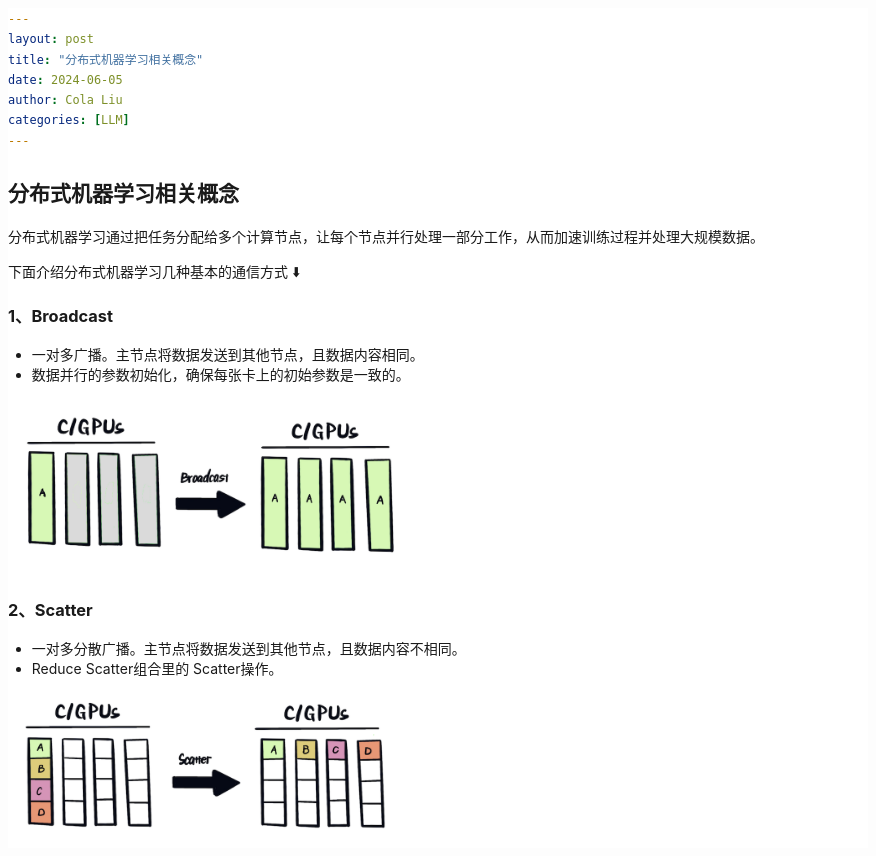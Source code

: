 ```yaml
---
layout: post
title: "分布式机器学习相关概念"
date: 2024-06-05
author: Cola Liu
categories: [LLM]
---
```



## 分布式机器学习相关概念
分布式机器学习通过把任务分配给多个计算节点，让每个节点并行处理一部分工作，从而加速训练过程并处理大规模数据。

下面介绍分布式机器学习几种基本的通信方式 ⬇️

### 1、Broadcast
- 一对多广播。主节点将数据发送到其他节点，且数据内容相同。
- 数据并行的参数初始化，确保每张卡上的初始参数是一致的。

<img src="/assets/imgs/ai/llm/ZeRO/broadcast.png" width="400"/>

### 2、Scatter
- 一对多分散广播。主节点将数据发送到其他节点，且数据内容不相同。
- Reduce Scatter组合里的 Scatter操作。

<img src="/assets/imgs/ai/llm/ZeRO/scatter.png" width="400"/>
